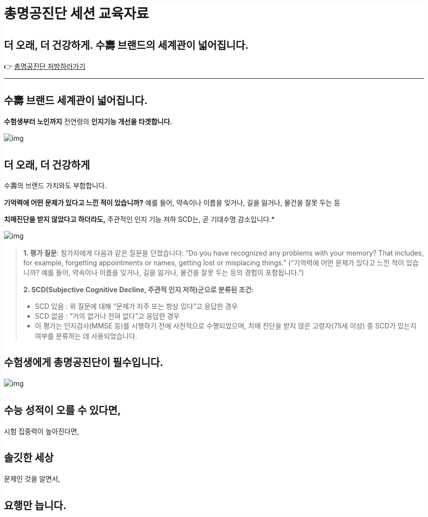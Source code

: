 # 총명공진단 세션 교육자료

## 더 오래, 더 건강하게. 수壽 브랜드의 세계관이 넓어집니다.

👉 [총명공진단 처방하러가기](https://market.medistream.co.kr/products/6877550ab398a1c8a07c7808)

---

## **수壽 브랜드** 세계관이 넓어집니다.

**수험생부터 노인까지**
전연령의 **인지기능 개선을 타겟합니다.**

![img](https://image.medistream.co.kr/width/1280/webp/https://resources.medistream.co.kr/article/141151/2/0.jpg)

## **더 오래, 더 건강하게**
수壽의 브랜드 가치와도 부합합니다.

**기억력에 어떤 문제가 있다고 느낀 적이 있습니까?**
예를 들어, 약속이나 이름을 잊거나, 길을 잃거나, 물건을 잘못 두는 등

**치매진단을 받지 않았다고 하더라도,**
주관적인 인지 기능 저하 SCD는, 곧 기대수명 감소입니다.*

![img](https://image.medistream.co.kr/width/1280/webp/https://resources.medistream.co.kr/article/141151/2/1.png)

> **1. 평가 질문**: 참가자에게 다음과 같은 질문을 던졌습니다:
> “Do you have recognized any problems with your memory? That includes, for example, forgetting appointments or names, getting lost or misplacing things.”
> (“기억력에 어떤 문제가 있다고 느낀 적이 있습니까? 예를 들어, 약속이나 이름을 잊거나, 길을 잃거나, 물건을 잘못 두는 등의 경험이 포함됩니다.”)
>
> **2. SCD(Subjective Cognitive Decline, 주관적 인지 저하)군으로 분류된 조건:**
> - SCD 있음 : 위 질문에 대해 “문제가 자주 또는 항상 있다”고 응답한 경우
> - SCD 없음 : “거의 없거나 전혀 없다”고 응답한 경우
> - 이 평가는 인지검사(MMSE 등)를 시행하기 전에 사전적으로 수행되었으며, 치매 진단을 받지 않은 고령자(75세 이상) 중 SCD가 있는지 여부를 분류하는 데 사용되었습니다.

## 수험생에게 총명공진단이 필수입니다.

![img](https://image.medistream.co.kr/width/1280/webp/https://resources.medistream.co.kr/article/141151/2/2.jpg)

## 수능 성적이 오를 수 있다면,
시험 집중력이 높아진다면,
## 솔깃한 세상
문제인 것을 알면서,
## 요행만 늡니다.
